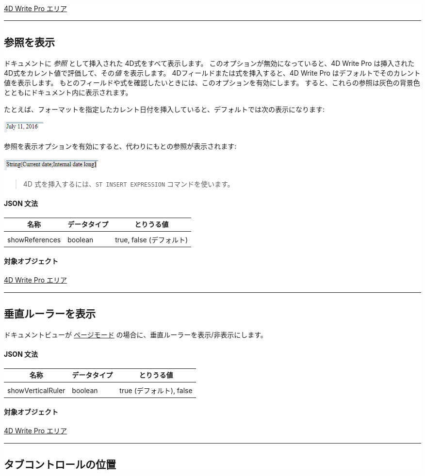 [4D Write Pro エリア](writeProArea_overview.md)

---

## 参照を表示

ドキュメントに *参照* として挿入された 4D式をすべて表示します。 このオプションが無効になっていると、4D Write Pro は挿入された 4D式をカレント値で評価して、その*値* を表示します。 4Dフィールドまたは式を挿入すると、4D Write Pro はデフォルトでそのカレント値を表示します。 もとのフィールドや式を確認したいときには、このオプションを有効にします。 すると、これらの参照は灰色の背景色とともにドキュメント内に表示されます。

たとえば、フォーマットを指定したカレント日付を挿入していると、デフォルトでは次の表示になります:

![](../assets/en/FormObjects/writePro1.png)

参照を表示オプションを有効にすると、代わりにもとの参照が表示されます:

![](../assets/en/FormObjects/writeProExpr.png)

> 4D 式を挿入するには、`ST INSERT EXPRESSION` コマンドを使います。

#### JSON 文法

| 名称 | データタイプ | とりうる値 |
| -- | ------ | ----- |
|    |        |       |
 showReferences|boolean|true, false (デフォルト)|

#### 対象オブジェクト

[4D Write Pro エリア](writeProArea_overview.md)

---

## 垂直ルーラーを表示

ドキュメントビューが [ページモード](#ビューモード) の場合に、垂直ルーラーを表示/非表示にします。

#### JSON 文法

| 名称 | データタイプ | とりうる値 |
| -- | ------ | ----- |
|    |        |       |
 showVerticalRuler|boolean|true (デフォルト), false|

#### 対象オブジェクト

[4D Write Pro エリア](writeProArea_overview.md)

---

## タブコントロールの位置
